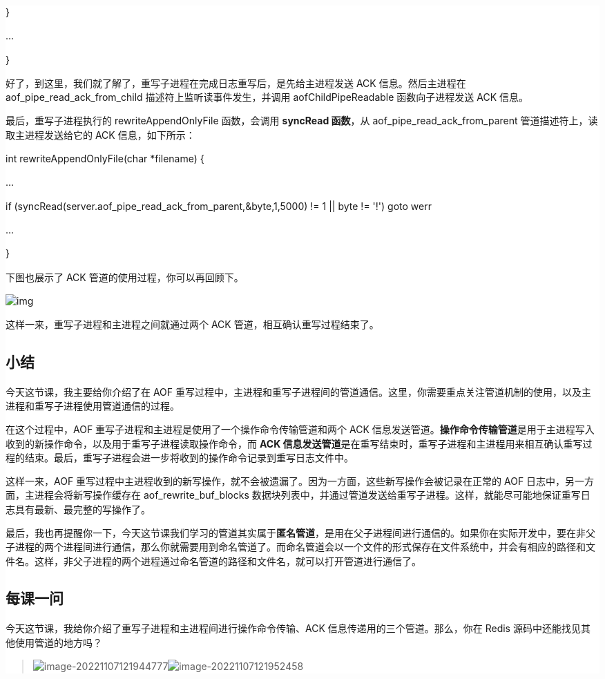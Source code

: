 }

...

}

好了，到这里，我们就了解了，重写子进程在完成日志重写后，是先给主进程发送 ACK 信息。然后主进程在 aof_pipe_read_ack_from_child 描述符上监听读事件发生，并调用 aofChildPipeReadable 函数向子进程发送 ACK 信息。

最后，重写子进程执行的 rewriteAppendOnlyFile 函数，会调用 **syncRead 函数**，从 aof_pipe_read_ack_from_parent 管道描述符上，读取主进程发送给它的 ACK 信息，如下所示：

int rewriteAppendOnlyFile(char *filename) {

...

if (syncRead(server.aof_pipe_read_ack_from_parent,&byte,1,5000) != 1  || byte != '!') goto werr

...

}

下图也展示了 ACK 管道的使用过程，你可以再回顾下。

![img](https://typora-imagehost-1308499275.cos.ap-shanghai.myqcloud.com/2022-11/416bb56f2c5af3bac4f2c4374300c459.jpg)

这样一来，重写子进程和主进程之间就通过两个 ACK 管道，相互确认重写过程结束了。

## 小结

今天这节课，我主要给你介绍了在 AOF 重写过程中，主进程和重写子进程间的管道通信。这里，你需要重点关注管道机制的使用，以及主进程和重写子进程使用管道通信的过程。

在这个过程中，AOF 重写子进程和主进程是使用了一个操作命令传输管道和两个 ACK 信息发送管道。**操作命令传输管道**是用于主进程写入收到的新操作命令，以及用于重写子进程读取操作命令，而 **ACK 信息发送管道**是在重写结束时，重写子进程和主进程用来相互确认重写过程的结束。最后，重写子进程会进一步将收到的操作命令记录到重写日志文件中。

这样一来，AOF 重写过程中主进程收到的新写操作，就不会被遗漏了。因为一方面，这些新写操作会被记录在正常的 AOF 日志中，另一方面，主进程会将新写操作缓存在 aof_rewrite_buf_blocks 数据块列表中，并通过管道发送给重写子进程。这样，就能尽可能地保证重写日志具有最新、最完整的写操作了。

最后，我也再提醒你一下，今天这节课我们学习的管道其实属于**匿名管道**，是用在父子进程间进行通信的。如果你在实际开发中，要在非父子进程的两个进程间进行通信，那么你就需要用到命名管道了。而命名管道会以一个文件的形式保存在文件系统中，并会有相应的路径和文件名。这样，非父子进程的两个进程通过命名管道的路径和文件名，就可以打开管道进行通信了。

## 每课一问

今天这节课，我给你介绍了重写子进程和主进程间进行操作命令传输、ACK 信息传递用的三个管道。那么，你在 Redis 源码中还能找见其他使用管道的地方吗？

> ![image-20221107121944777](https://typora-imagehost-1308499275.cos.ap-shanghai.myqcloud.com/2022-11/image-20221107121944777.png)![image-20221107121952458](https://typora-imagehost-1308499275.cos.ap-shanghai.myqcloud.com/2022-11/image-20221107121952458.png)